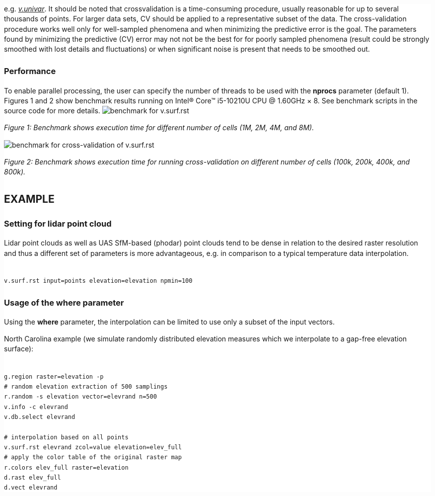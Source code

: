 e.g. *[v.univar](v.univar.html)*. It should be noted
that crossvalidation is a time-consuming procedure, usually reasonable
for up to several thousands of points. For larger data sets, CV should
be applied to a representative subset of the data. The
cross-validation procedure works well only for well-sampled phenomena
and when minimizing the predictive error is the goal. The parameters
found by minimizing the predictive (CV) error may not not be the best
for for poorly sampled phenomena (result could be strongly smoothed
with lost details and fluctuations) or when significant noise is
present that needs to be smoothed out.

### Performance

To enable parallel processing, the user can specify the number of threads
to be used with the **nprocs** parameter (default 1).
Figures 1 and 2 show benchmark results running on
Intel® Core™ i5-10210U CPU @ 1.60GHz × 8. See benchmark scripts
in the source code for more details.
![benchmark for v.surf.rst](vsurfrst_benchmark.png)

*Figure 1: Benchmark shows execution time for different
number of cells (1M, 2M, 4M, and 8M).*

![benchmark for cross-validation of
     v.surf.rst](vsurfrst_cv_benchmark.png)

*Figure 2: Benchmark shows execution time for running cross-validation on
different number of cells (100k, 200k, 400k, and 800k).*

## EXAMPLE

### Setting for lidar point cloud

Lidar point clouds as well as UAS SfM-based (phodar) point clouds tend
to be dense in relation to the desired raster resolution and thus a
different set of parameters is more advantageous, e.g. in comparison to
a typical temperature data interpolation.

```

v.surf.rst input=points elevation=elevation npmin=100

```

### Usage of the where parameter

Using the **where** parameter, the interpolation can be limited to
use only a subset of the input vectors.

North Carolina example (we simulate randomly distributed elevation
measures which we interpolate to a gap-free elevation surface):

```

g.region raster=elevation -p
# random elevation extraction of 500 samplings
r.random -s elevation vector=elevrand n=500
v.info -c elevrand
v.db.select elevrand

# interpolation based on all points
v.surf.rst elevrand zcol=value elevation=elev_full
# apply the color table of the original raster map
r.colors elev_full raster=elevation
d.rast elev_full
d.vect elevrand
```